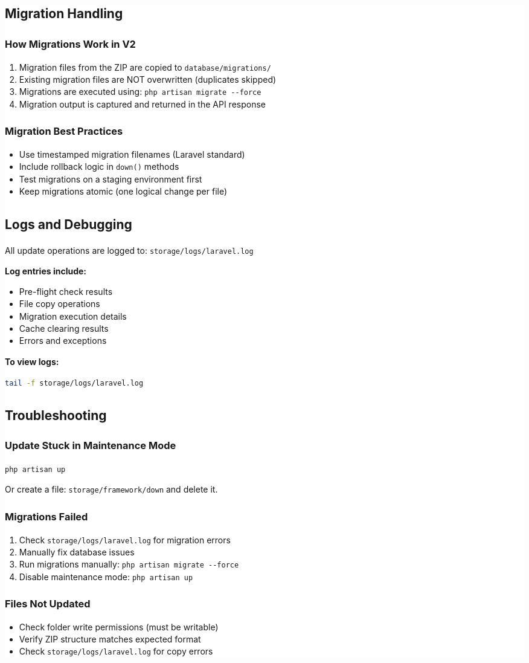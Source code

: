 ## Migration Handling

### How Migrations Work in V2

1. Migration files from the ZIP are copied to `database/migrations/`
2. Existing migration files are NOT overwritten (duplicates skipped)
3. Migrations are executed using: `php artisan migrate --force`
4. Migration output is captured and returned in the API response

### Migration Best Practices

- Use timestamped migration filenames (Laravel standard)
- Include rollback logic in `down()` methods
- Test migrations on a staging environment first
- Keep migrations atomic (one logical change per file)

## Logs and Debugging

All update operations are logged to: `storage/logs/laravel.log`

**Log entries include:**
- Pre-flight check results
- File copy operations
- Migration execution details
- Cache clearing results
- Errors and exceptions

**To view logs:**
```bash
tail -f storage/logs/laravel.log
```

## Troubleshooting

### Update Stuck in Maintenance Mode

```bash
php artisan up
```

Or create a file: `storage/framework/down` and delete it.

### Migrations Failed

1. Check `storage/logs/laravel.log` for migration errors
2. Manually fix database issues
3. Run migrations manually: `php artisan migrate --force`
4. Disable maintenance mode: `php artisan up`

### Files Not Updated

- Check folder write permissions (must be writable)
- Verify ZIP structure matches expected format
- Check `storage/logs/laravel.log` for copy errors
